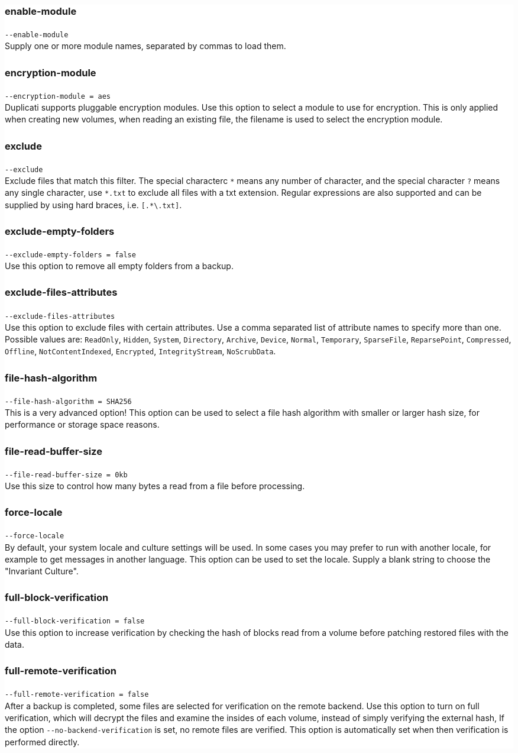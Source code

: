 ### enable-module
`--enable-module`  
Supply one or more module names, separated by commas to load them.

### encryption-module
`--encryption-module = aes`  
Duplicati supports pluggable encryption modules. Use this option to select a module to use for encryption. This is only applied when creating new volumes, when reading an existing file, the filename is used to select the encryption module.

### exclude
`--exclude`  
Exclude files that match this filter. The special characterc `*` means any number of character, and the special character `?` means any single character, use `*.txt` to exclude all files with a txt extension. Regular expressions are also supported and can be supplied by using hard braces, i.e. `[.*\.txt]`.

### exclude-empty-folders
`--exclude-empty-folders = false`  
Use this option to remove all empty folders from a backup.

### exclude-files-attributes
`--exclude-files-attributes`  
Use this option to exclude files with certain attributes. Use a comma separated list of attribute names to specify more than one. Possible values are: `ReadOnly`, `Hidden`, `System`, `Directory`, `Archive`, `Device`, `Normal`, `Temporary`, `SparseFile`, `ReparsePoint`, `Compressed`, `Offline`, `NotContentIndexed`, `Encrypted`, `IntegrityStream`, `NoScrubData`.

### file-hash-algorithm
`--file-hash-algorithm = SHA256`  
This is a very advanced option! This option can be used to select a file hash algorithm with smaller or larger hash size, for performance or storage space reasons.

### file-read-buffer-size
`--file-read-buffer-size = 0kb`  
Use this size to control how many bytes a read from a file before processing.

### force-locale
`--force-locale`  
By default, your system locale and culture settings will be used. In some cases you may prefer to run with another locale, for example to get messages in another language. This option can be used to set the locale. Supply a blank string to choose the "Invariant Culture".

### full-block-verification
`--full-block-verification = false`  
Use this option to increase verification by checking the hash of blocks read from a volume before patching restored files with the data.

### full-remote-verification
`--full-remote-verification = false`  
After a backup is completed, some files are selected for verification on the remote backend. Use this option to turn on full verification, which will decrypt the files and examine the insides of each volume, instead of simply verifying the external hash, If the option `--no-backend-verification` is set, no remote files are verified. This option is automatically set when then verification is performed directly.
